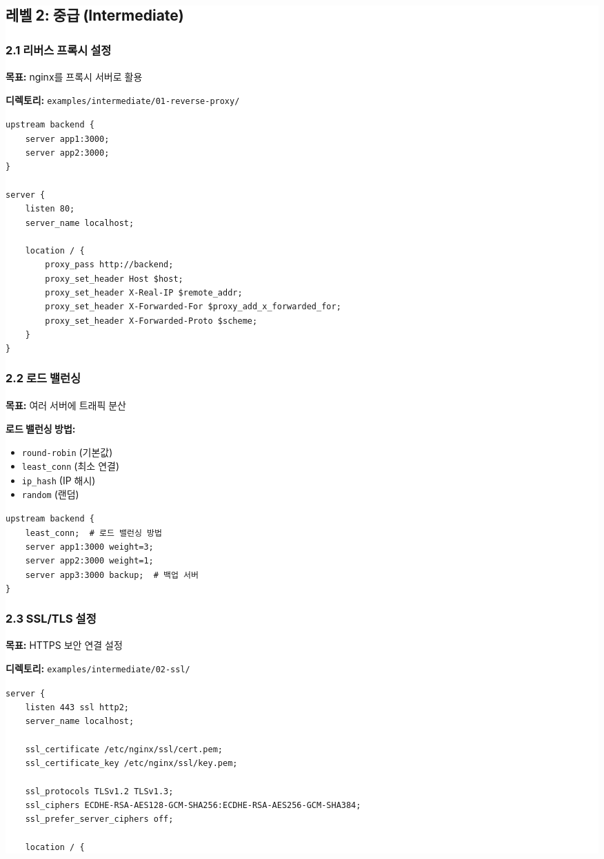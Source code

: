 
## 레벨 2: 중급 (Intermediate)

### 2.1 리버스 프록시 설정

**목표:** nginx를 프록시 서버로 활용

**디렉토리:** `examples/intermediate/01-reverse-proxy/`

```nginx
upstream backend {
    server app1:3000;
    server app2:3000;
}

server {
    listen 80;
    server_name localhost;
    
    location / {
        proxy_pass http://backend;
        proxy_set_header Host $host;
        proxy_set_header X-Real-IP $remote_addr;
        proxy_set_header X-Forwarded-For $proxy_add_x_forwarded_for;
        proxy_set_header X-Forwarded-Proto $scheme;
    }
}
```

### 2.2 로드 밸런싱

**목표:** 여러 서버에 트래픽 분산

**로드 밸런싱 방법:**
- `round-robin` (기본값)
- `least_conn` (최소 연결)
- `ip_hash` (IP 해시)
- `random` (랜덤)

```nginx
upstream backend {
    least_conn;  # 로드 밸런싱 방법
    server app1:3000 weight=3;
    server app2:3000 weight=1;
    server app3:3000 backup;  # 백업 서버
}
```

### 2.3 SSL/TLS 설정

**목표:** HTTPS 보안 연결 설정

**디렉토리:** `examples/intermediate/02-ssl/`

```nginx
server {
    listen 443 ssl http2;
    server_name localhost;
    
    ssl_certificate /etc/nginx/ssl/cert.pem;
    ssl_certificate_key /etc/nginx/ssl/key.pem;
    
    ssl_protocols TLSv1.2 TLSv1.3;
    ssl_ciphers ECDHE-RSA-AES128-GCM-SHA256:ECDHE-RSA-AES256-GCM-SHA384;
    ssl_prefer_server_ciphers off;
    
    location / {
```
